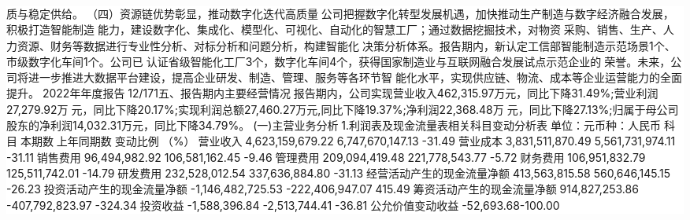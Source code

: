 质与稳定供给。
（四）资源链优势彰显，推动数字化迭代高质量
公司把握数字化转型发展机遇，加快推动生产制造与数字经济融合发展，积极打造智能制造
能力，建设数字化、集成化、模型化、可视化、自动化的智慧工厂；通过数据挖掘技术，对物资
采购、销售、生产、人力资源、财务等数据进行专业性分析、对标分析和问题分析，构建智能化
决策分析体系。报告期内，新认定工信部智能制造示范场景1个、市级数字化车间1个。公司已
认证省级智能化工厂3个，数字化车间4个，获得国家制造业与互联网融合发展试点示范企业的
荣誉。未来，公司将进一步推进大数据平台建设，提高企业研发、制造、管理、服务等各环节智
能化水平，实现供应链、物流、成本等企业运营能力的全面提升。
2022年年度报告
12/171五、报告期内主要经营情况
报告期内，公司实现营业收入462,315.97万元，同比下降31.49%;营业利润27,279.92万
元，同比下降20.17%;实现利润总额27,460.27万元,同比下降19.37%;净利润22,368.48万
元，同比下降27.13%;归属于母公司股东的净利润14,032.31万元，同比下降34.79%。
(一)主营业务分析
1.利润表及现金流量表相关科目变动分析表
单位：元币种：人民币
科目
本期数
上年同期数
变动比例
（%）
营业收入
4,623,159,679.22
6,747,670,147.13
-31.49
营业成本
3,831,511,870.49
5,561,731,974.11
-31.11
销售费用
96,494,982.92
106,581,162.45
-9.46
管理费用
209,094,419.48
221,778,543.77
-5.72
财务费用
106,951,832.79
125,511,742.01
-14.79
研发费用
232,528,012.54
337,636,884.80
-31.13
经营活动产生的现金流量净额
413,563,815.58
560,646,145.15
-26.23
投资活动产生的现金流量净额
-1,146,482,725.53
-222,406,947.07
415.49
筹资活动产生的现金流量净额
914,827,253.86
-407,792,823.97
-324.34
投资收益
-1,588,396.84
-2,513,744.41
-36.81
公允价值变动收益
-52,693.68-100.00
